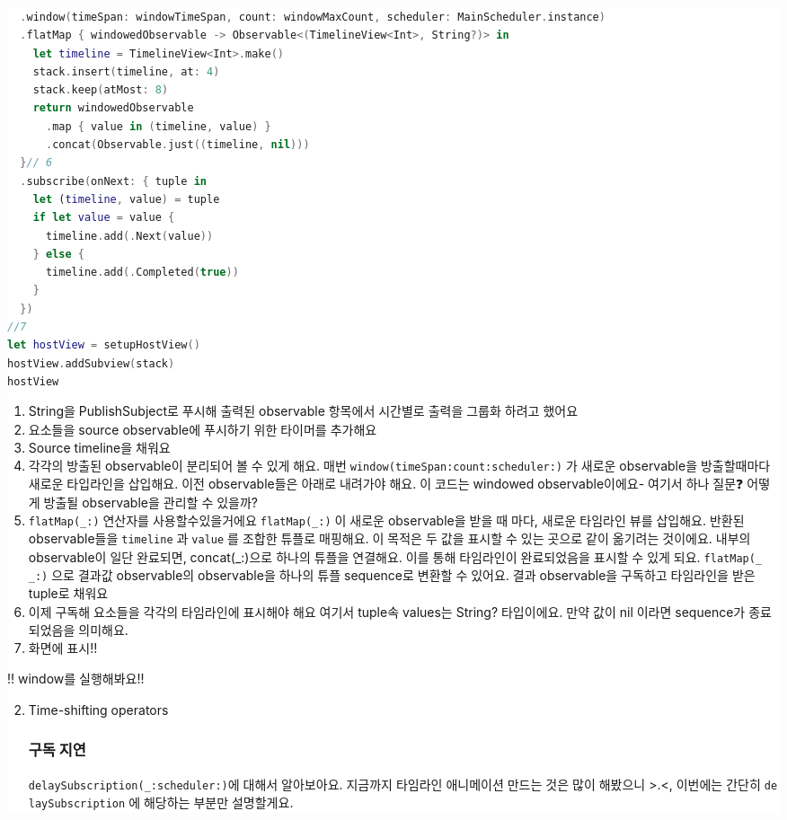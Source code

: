    ~~~swift
     .window(timeSpan: windowTimeSpan, count: windowMaxCount, scheduler: MainScheduler.instance)
     .flatMap { windowedObservable -> Observable<(TimelineView<Int>, String?)> in
       let timeline = TimelineView<Int>.make()
       stack.insert(timeline, at: 4)
       stack.keep(atMost: 8)
       return windowedObservable
         .map { value in (timeline, value) }
         .concat(Observable.just((timeline, nil)))
     }// 6
     .subscribe(onNext: { tuple in
       let (timeline, value) = tuple
       if let value = value {
         timeline.add(.Next(value))
       } else {
         timeline.add(.Completed(true))
       }
     })
   //7
   let hostView = setupHostView()
   hostView.addSubview(stack)
   hostView
   
   ~~~

   1. String을 PublishSubject로 푸시해 출력된 observable 항목에서 시간별로 출력을 그룹화 하려고 했어요
   2. 요소들을 source observable에 푸시하기 위한 타이머를 추가해요
   3. Source timeline을 채워요
   4. 각각의 방출된 observable이 분리되어 볼 수 있게 해요. 매번 `window(timeSpan:count:scheduler:)` 가 새로운 observable을 방출할때마다 새로운 타입라인을 삽입해요. 이전 observable들은 아래로 내려가야 해요.
      이 코드는 windowed observable이에요- 여기서 하나 질문❓ 어떻게 방출될 observable을 관리할 수 있을까?
   5. `flatMap(_:)` 연산자를 사용할수있을거에요
      `flatMap(_:)` 이 새로운 observable을 받을 때 마다, 새로운 타임라인 뷰를 삽입해요.
      반환된 observable들을 `timeline` 과 `value` 를 조합한 튜플로 매핑해요. 이 목적은 두 값을 표시할 수 있는 곳으로 같이 옮기려는 것이에요.
      내부의 observable이 일단 완료되면, concat(_:)으로 하나의 튜플을 연결해요. 이를 통해 타임라인이 완료되었음을 표시할 수 있게 되요. 
      `flatMap(__:)` 으로 결과값 observable의 observable을 하나의 튜플 sequence로 변환할 수 있어요.
      결과 observable을 구독하고 타임라인을 받은 tuple로 채워요
   6. 이제 구독해 요소들을 각각의 타임라인에 표시해야 해요
      여기서 tuple속 values는 String? 타입이에요. 만약 값이 nil 이라면 sequence가 종료되었음을 의미해요.
   7. 화면에 표시!!

   

   ‼️ window를 실행해봐요!!

   

2. Time-shifting operators

   

   ### 구독 지연

   `delaySubscription(_:scheduler:)`에 대해서 알아보아요. 지금까지 타임라인 애니메이션 만드는 것은 많이 해봤으니 >.<, 이번에는 간단히 `delaySubscription` 에 해당하는 부분만 설명할게요.

